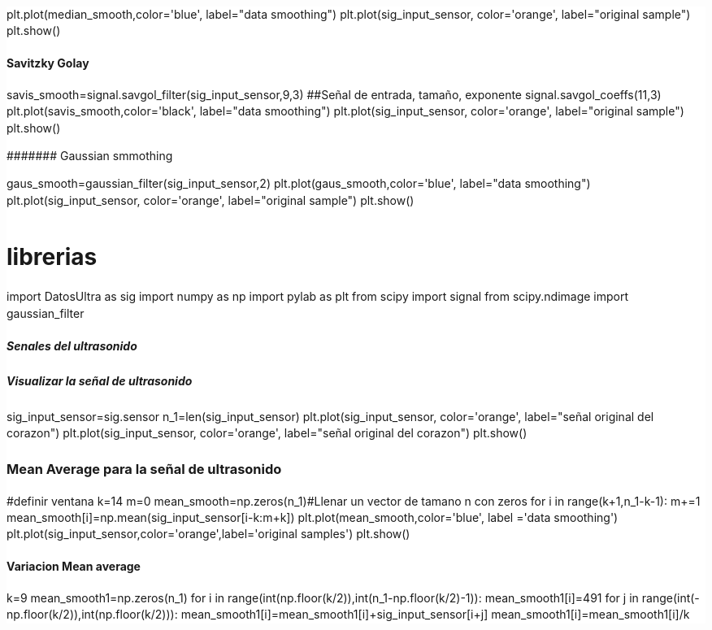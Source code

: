 plt.plot(median_smooth,color='blue', label="data smoothing") 
plt.plot(sig_input_sensor, color='orange', label="original sample")
plt.show()

#### Savitzky Golay

savis_smooth=signal.savgol_filter(sig_input_sensor,9,3) ##Señal de entrada, tamaño, exponente
signal.savgol_coeffs(11,3)
plt.plot(savis_smooth,color='black', label="data smoothing") 
plt.plot(sig_input_sensor, color='orange', label="original sample")
plt.show()


####### Gaussian smmothing

gaus_smooth=gaussian_filter(sig_input_sensor,2)
plt.plot(gaus_smooth,color='blue', label="data smoothing") 
plt.plot(sig_input_sensor, color='orange', label="original sample")
plt.show()



# librerias
import DatosUltra as sig
import numpy as np
import pylab as plt
from scipy import signal
from scipy.ndimage import gaussian_filter


##### Senales del ultrasonido ###
#####   Visualizar la señal de ultrasonido
sig_input_sensor=sig.sensor
n_1=len(sig_input_sensor)
plt.plot(sig_input_sensor, color='orange', label="señal original del corazon")
plt.plot(sig_input_sensor, color='orange', label="señal original del corazon")
plt.show()

### Mean Average para la señal de ultrasonido
#definir ventana
k=14
m=0
mean_smooth=np.zeros(n_1)#Llenar un vector de tamano n con zeros
for i in range(k+1,n_1-k-1):
    m+=1 
    mean_smooth[i]=np.mean(sig_input_sensor[i-k:m+k])
plt.plot(mean_smooth,color='blue', label ='data smoothing')
plt.plot(sig_input_sensor,color='orange',label='original samples')
plt.show()

#### Variacion Mean average 
k=9
mean_smooth1=np.zeros(n_1)
for i in range(int(np.floor(k/2)),int(n_1-np.floor(k/2)-1)):
    mean_smooth1[i]=491
    for j in range(int(-np.floor(k/2)),int(np.floor(k/2))):
        mean_smooth1[i]=mean_smooth1[i]+sig_input_sensor[i+j]
    mean_smooth1[i]=mean_smooth1[i]/k
    